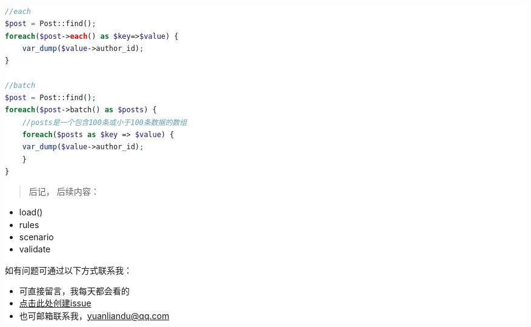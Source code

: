 ```php
//each
$post = Post::find();
foreach($post->each() as $key=>$value) {
	var_dump($value->author_id);
}

//batch
$post = Post::find();
foreach($post->batch() as $posts) {
    //posts是一个包含100条或小于100条数据的数组
	foreach($posts as $key => $value) {
	var_dump($value->author_id);
	}
}
```

> 后记，
后续内容：
>
+ load()
+ rules
+ scenario
+ validate


如有问题可通过以下方式联系我：
+ 可直接留言，我每天都会看的
+ [点击此处创建issue](https://github.com/easy-yii/easy-yii.github.io/issues)
+ 也可邮箱联系我，yuanliandu@qq.com
